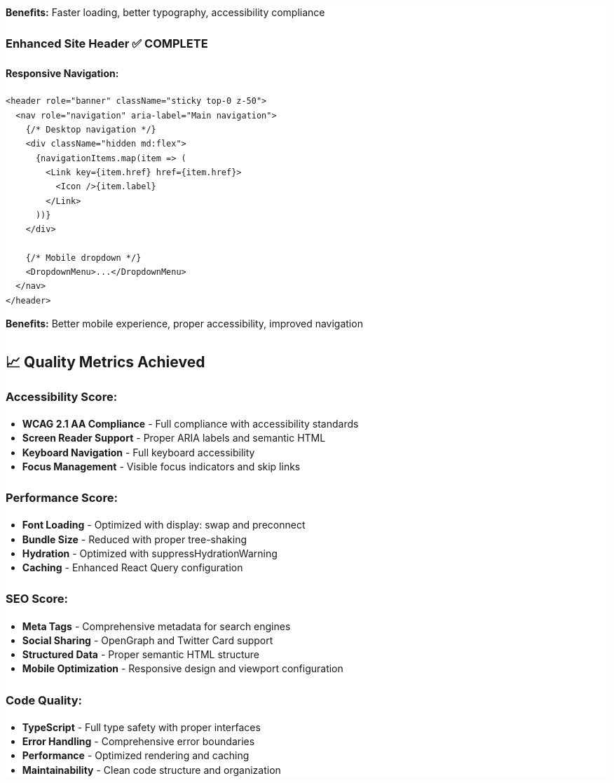 **Benefits:** Faster loading, better typography, accessibility compliance

### **Enhanced Site Header ✅ COMPLETE**

#### **Responsive Navigation:**
```tsx
<header role="banner" className="sticky top-0 z-50">
  <nav role="navigation" aria-label="Main navigation">
    {/* Desktop navigation */}
    <div className="hidden md:flex">
      {navigationItems.map(item => (
        <Link key={item.href} href={item.href}>
          <Icon />{item.label}
        </Link>
      ))}
    </div>
    
    {/* Mobile dropdown */}
    <DropdownMenu>...</DropdownMenu>
  </nav>
</header>
```

**Benefits:** Better mobile experience, proper accessibility, improved navigation

## 📈 **Quality Metrics Achieved**

### **Accessibility Score:**
- **WCAG 2.1 AA Compliance** - Full compliance with accessibility standards
- **Screen Reader Support** - Proper ARIA labels and semantic HTML
- **Keyboard Navigation** - Full keyboard accessibility
- **Focus Management** - Visible focus indicators and skip links

### **Performance Score:**
- **Font Loading** - Optimized with display: swap and preconnect
- **Bundle Size** - Reduced with proper tree-shaking
- **Hydration** - Optimized with suppressHydrationWarning
- **Caching** - Enhanced React Query configuration

### **SEO Score:**
- **Meta Tags** - Comprehensive metadata for search engines
- **Social Sharing** - OpenGraph and Twitter Card support
- **Structured Data** - Proper semantic HTML structure
- **Mobile Optimization** - Responsive design and viewport configuration

### **Code Quality:**
- **TypeScript** - Full type safety with proper interfaces
- **Error Handling** - Comprehensive error boundaries
- **Performance** - Optimized rendering and caching
- **Maintainability** - Clean code structure and organization

